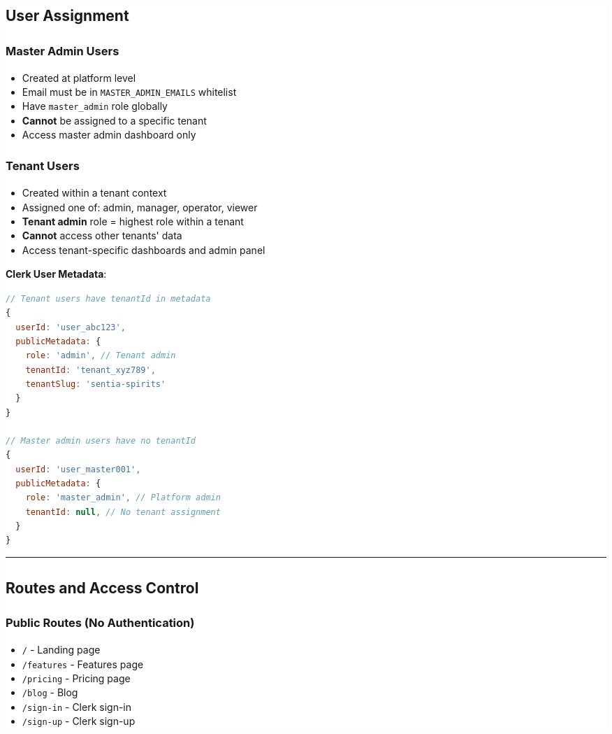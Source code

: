 
## User Assignment

### Master Admin Users
- Created at platform level
- Email must be in `MASTER_ADMIN_EMAILS` whitelist
- Have `master_admin` role globally
- **Cannot** be assigned to a specific tenant
- Access master admin dashboard only

### Tenant Users
- Created within a tenant context
- Assigned one of: admin, manager, operator, viewer
- **Tenant admin** role = highest role within a tenant
- **Cannot** access other tenants' data
- Access tenant-specific dashboards and admin panel

**Clerk User Metadata**:
```javascript
// Tenant users have tenantId in metadata
{
  userId: 'user_abc123',
  publicMetadata: {
    role: 'admin', // Tenant admin
    tenantId: 'tenant_xyz789',
    tenantSlug: 'sentia-spirits'
  }
}

// Master admin users have no tenantId
{
  userId: 'user_master001',
  publicMetadata: {
    role: 'master_admin', // Platform admin
    tenantId: null, // No tenant assignment
  }
}
```

---

## Routes and Access Control

### Public Routes (No Authentication)
- `/` - Landing page
- `/features` - Features page
- `/pricing` - Pricing page
- `/blog` - Blog
- `/sign-in` - Clerk sign-in
- `/sign-up` - Clerk sign-up
